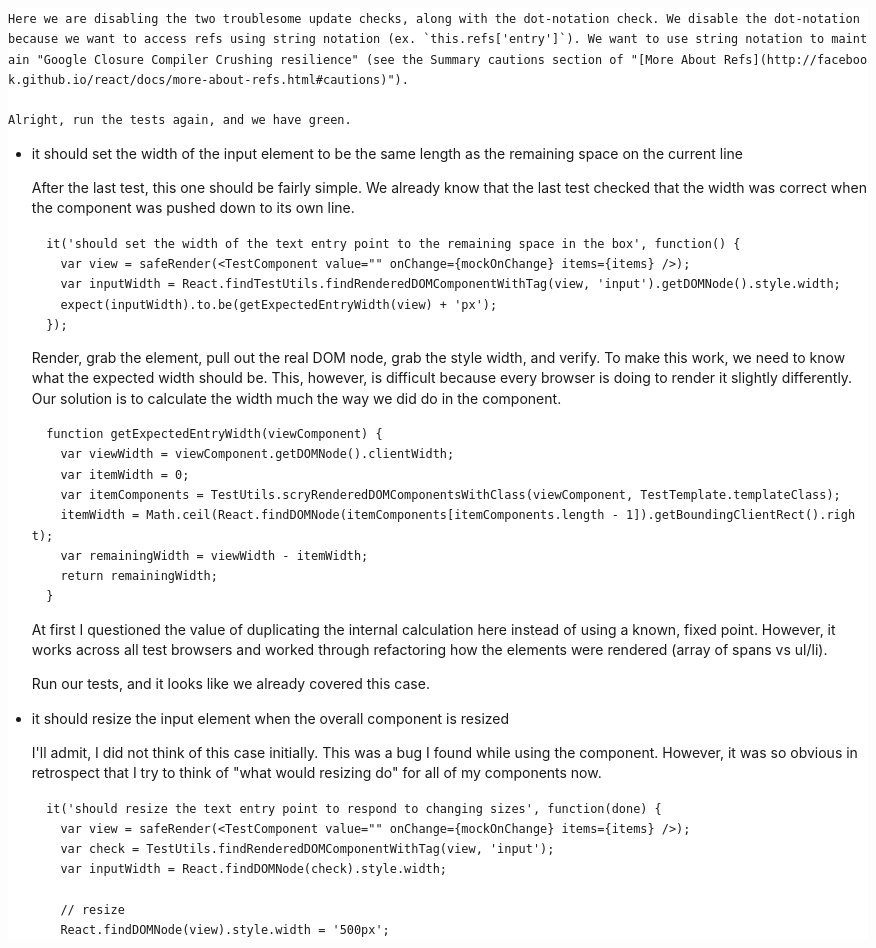     Here we are disabling the two troublesome update checks, along with the dot-notation check. We disable the dot-notation because we want to access refs using string notation (ex. `this.refs['entry']`). We want to use string notation to maintain "Google Closure Compiler Crushing resilience" (see the Summary cautions section of "[More About Refs](http://facebook.github.io/react/docs/more-about-refs.html#cautions)").

    Alright, run the tests again, and we have green.

- it should set the width of the input element to be the same length as the remaining space on the current line

    After the last test, this one should be fairly simple. We already know that the last test checked that the width was correct when the component was pushed down to its own line. 

        it('should set the width of the text entry point to the remaining space in the box', function() {
          var view = safeRender(<TestComponent value="" onChange={mockOnChange} items={items} />);
          var inputWidth = React.findTestUtils.findRenderedDOMComponentWithTag(view, 'input').getDOMNode().style.width;
          expect(inputWidth).to.be(getExpectedEntryWidth(view) + 'px');
        });

    Render, grab the element, pull out the real DOM node, grab the style width, and verify. To make this work, we need to know what the expected width should be. This, however, is difficult because every browser is doing to render it slightly differently. Our solution is to calculate the width much the way we did do in the component.

        function getExpectedEntryWidth(viewComponent) {
          var viewWidth = viewComponent.getDOMNode().clientWidth;
          var itemWidth = 0;
          var itemComponents = TestUtils.scryRenderedDOMComponentsWithClass(viewComponent, TestTemplate.templateClass);
          itemWidth = Math.ceil(React.findDOMNode(itemComponents[itemComponents.length - 1]).getBoundingClientRect().right);
          var remainingWidth = viewWidth - itemWidth;
          return remainingWidth;
        }

    At first I questioned the value of duplicating the internal calculation here instead of using a known, fixed point. However, it works across all test browsers and worked through refactoring how the elements were rendered (array of spans vs ul/li).

    Run our tests, and it looks like we already covered this case.

- it should resize the input element when the overall component is resized

    I'll admit, I did not think of this case initially. This was a bug I found while using the component. However, it was so obvious in retrospect that I try to think of "what would resizing do" for all of my components now.

        it('should resize the text entry point to respond to changing sizes', function(done) {
          var view = safeRender(<TestComponent value="" onChange={mockOnChange} items={items} />);
          var check = TestUtils.findRenderedDOMComponentWithTag(view, 'input');
          var inputWidth = React.findDOMNode(check).style.width;

          // resize
          React.findDOMNode(view).style.width = '500px';
